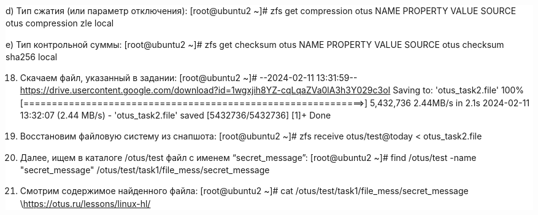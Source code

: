 d) Тип сжатия (или параметр отключения):
[root@ubuntu2 ~]# zfs get compression otus
NAME  PROPERTY     VALUE     SOURCE
otus  compression  zle       local

e) Тип контрольной суммы:
[root@ubuntu2 ~]# zfs get checksum otus
NAME  PROPERTY  VALUE      SOURCE
otus  checksum  sha256     local

18) Скачаем файл, указанный в задании:
[root@ubuntu2 ~]# --2024-02-11 13:31:59--  https://drive.usercontent.google.com/download?id=1wgxjih8YZ-cqLqaZVa0lA3h3Y029c3oI
Saving to: 'otus_task2.file'
100%[============================================================>] 5,432,736   2.44MB/s   in 2.1s
2024-02-11 13:32:07 (2.44 MB/s) - 'otus_task2.file' saved [5432736/5432736]
[1]+  Done 

19) Восстановим файловую систему из снапшота:
[root@ubuntu2 ~]# zfs receive otus/test@today < otus_task2.file

20) Далее, ищем в каталоге /otus/test файл с именем “secret_message”:
[root@ubuntu2 ~]# find /otus/test -name "secret_message"
/otus/test/task1/file_mess/secret_message

21) Смотрим содержимое найденного файла:
[root@ubuntu2 ~]# cat /otus/test/task1/file_mess/secret_message
\https://otus.ru/lessons/linux-hl/
